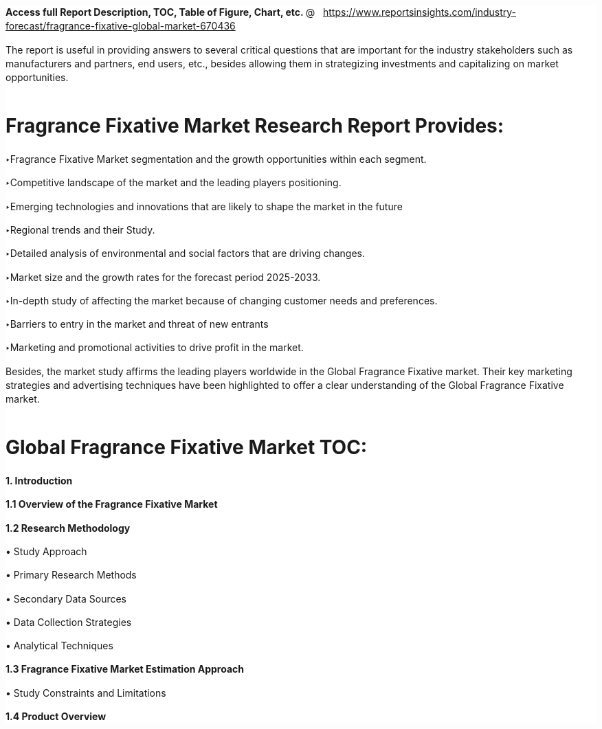 <strong>Access full Report Description, TOC, Table of Figure, Chart, etc. </strong>@   <a href=https://www.reportsinsights.com/industry-forecast/fragrance-fixative-global-market-670436 style=color:#0000ff;>https://www.reportsinsights.com/industry-forecast/fragrance-fixative-global-market-670436</a>

The report is useful in providing answers to several critical questions that are important for the industry stakeholders such as manufacturers and partners, end users, etc., besides allowing them in strategizing investments and capitalizing on market opportunities.

# <strong>Fragrance Fixative Market Research Report Provides:</strong>

<strong>‣</strong>Fragrance Fixative Market segmentation and the growth opportunities within each segment.

<strong>‣</strong>Competitive landscape of the market and the leading players positioning.

<strong>‣</strong>Emerging technologies and innovations that are likely to shape the market in the future

<strong>‣</strong>Regional trends and their Study.

<strong>‣</strong>Detailed analysis of environmental and social factors that are driving changes.

<strong>‣</strong>Market size and the growth rates for the forecast period 2025-2033.

<strong>‣</strong>In-depth study of affecting the market because of changing customer needs and preferences.

<strong>‣</strong>Barriers to entry in the market and threat of new entrants

<strong>‣</strong>Marketing and promotional activities to drive profit in the market.

Besides, the market study affirms the leading players worldwide in the Global Fragrance Fixative market. Their key marketing strategies and advertising techniques have been highlighted to offer a clear understanding of the Global Fragrance Fixative market.

# <strong>Global Fragrance Fixative Market TOC:</strong>

<strong>1. Introduction</strong>

<strong>1.1 Overview of the Fragrance Fixative Market</strong>

<strong>1.2 Research Methodology</strong>

• Study Approach

• Primary Research Methods

• Secondary Data Sources

• Data Collection Strategies

• Analytical Techniques

<strong>1.3 Fragrance Fixative Market Estimation Approach</strong>

• Study Constraints and Limitations

<strong>1.4 Product Overview</strong>

